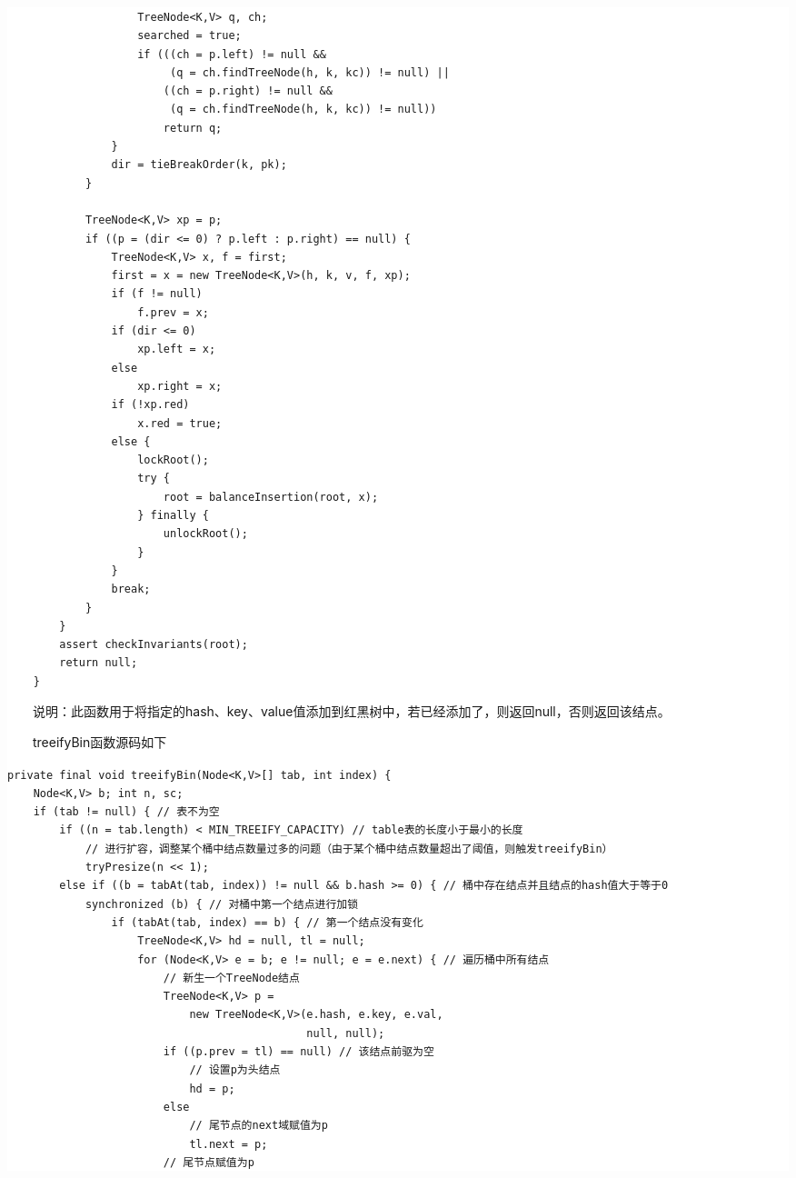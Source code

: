                         TreeNode<K,V> q, ch;
                        searched = true;
                        if (((ch = p.left) != null &&
                             (q = ch.findTreeNode(h, k, kc)) != null) ||
                            ((ch = p.right) != null &&
                             (q = ch.findTreeNode(h, k, kc)) != null))
                            return q;
                    }
                    dir = tieBreakOrder(k, pk);
                }

                TreeNode<K,V> xp = p;
                if ((p = (dir <= 0) ? p.left : p.right) == null) {
                    TreeNode<K,V> x, f = first;
                    first = x = new TreeNode<K,V>(h, k, v, f, xp);
                    if (f != null)
                        f.prev = x;
                    if (dir <= 0)
                        xp.left = x;
                    else
                        xp.right = x;
                    if (!xp.red)
                        x.red = true;
                    else {
                        lockRoot();
                        try {
                            root = balanceInsertion(root, x);
                        } finally {
                            unlockRoot();
                        }
                    }
                    break;
                }
            }
            assert checkInvariants(root);
            return null;
        }

　　说明：此函数用于将指定的hash、key、value值添加到红黑树中，若已经添加了，则返回null，否则返回该结点。

　　treeifyBin函数源码如下　



    private final void treeifyBin(Node<K,V>[] tab, int index) {
        Node<K,V> b; int n, sc;
        if (tab != null) { // 表不为空
            if ((n = tab.length) < MIN_TREEIFY_CAPACITY) // table表的长度小于最小的长度
                // 进行扩容，调整某个桶中结点数量过多的问题（由于某个桶中结点数量超出了阈值，则触发treeifyBin）
                tryPresize(n << 1);
            else if ((b = tabAt(tab, index)) != null && b.hash >= 0) { // 桶中存在结点并且结点的hash值大于等于0
                synchronized (b) { // 对桶中第一个结点进行加锁
                    if (tabAt(tab, index) == b) { // 第一个结点没有变化
                        TreeNode<K,V> hd = null, tl = null;
                        for (Node<K,V> e = b; e != null; e = e.next) { // 遍历桶中所有结点
                            // 新生一个TreeNode结点
                            TreeNode<K,V> p =
                                new TreeNode<K,V>(e.hash, e.key, e.val,
                                                  null, null);
                            if ((p.prev = tl) == null) // 该结点前驱为空
                                // 设置p为头结点
                                hd = p;
                            else
                                // 尾节点的next域赋值为p
                                tl.next = p;
                            // 尾节点赋值为p